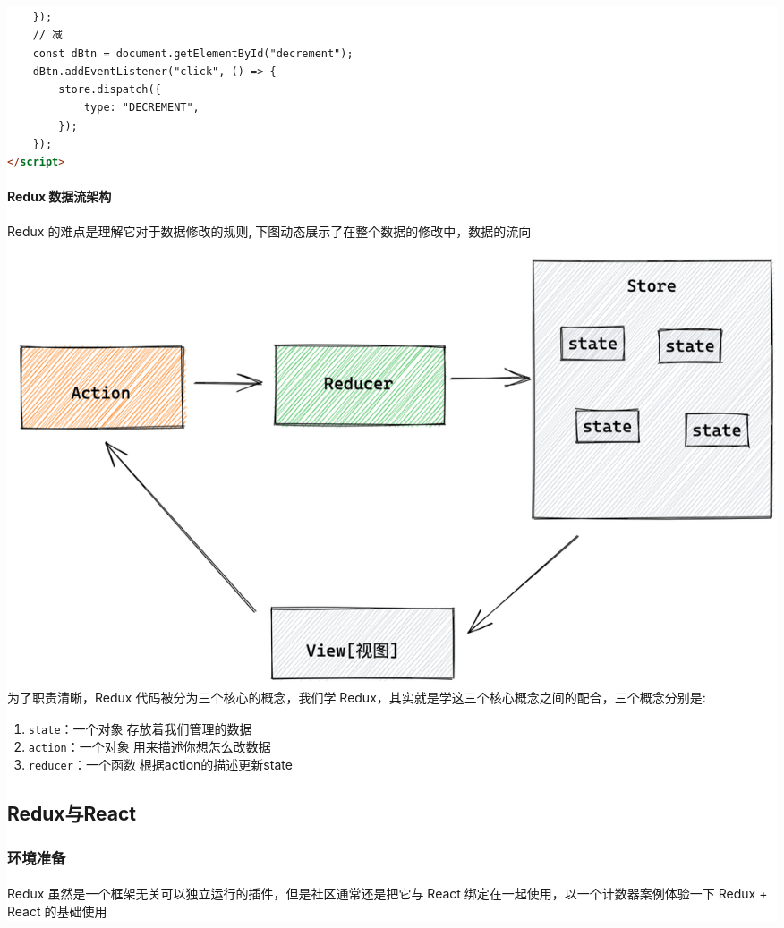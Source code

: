 ```html
    });
    // 减
    const dBtn = document.getElementById("decrement");
    dBtn.addEventListener("click", () => {
        store.dispatch({
            type: "DECREMENT",
        });
    });
</script>
```

#### Redux 数据流架构

Redux 的难点是理解它对于数据修改的规则, 下图动态展示了在整个数据的修改中，数据的流向

![1](assets/Redux/3.png)
为了职责清晰，Redux 代码被分为三个核心的概念，我们学 Redux，其实就是学这三个核心概念之间的配合，三个概念分别是:

1. `state`：一个对象 存放着我们管理的数据
2. `action`：一个对象 用来描述你想怎么改数据
3. `reducer`：一个函数 根据action的描述更新state

## Redux与React

### 环境准备

Redux 虽然是一个框架无关可以独立运行的插件，但是社区通常还是把它与 React 绑定在一起使用，以一个计数器案例体验一下 Redux + React 的基础使用
